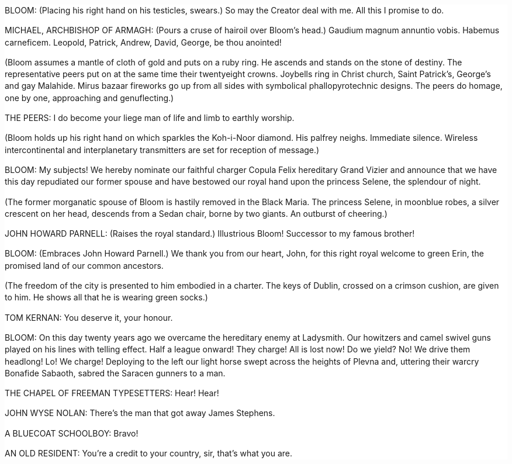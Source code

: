 BLOOM: (Placing his right hand on his testicles, swears.) So may the
Creator deal with me. All this I promise to do.

MICHAEL, ARCHBISHOP OF ARMAGH: (Pours a cruse of hairoil over Bloom’s
head.) Gaudium magnum annuntio vobis. Habemus carneficem. Leopold,
Patrick, Andrew, David, George, be thou anointed!

(Bloom assumes a mantle of cloth of gold and puts on a ruby ring. He
ascends and stands on the stone of destiny. The representative peers put
on at the same time their twentyeight crowns. Joybells ring in Christ
church, Saint Patrick’s, George’s and gay Malahide. Mirus bazaar
fireworks go up from all sides with symbolical phallopyrotechnic
designs. The peers do homage, one by one, approaching and genuflecting.)

THE PEERS: I do become your liege man of life and limb to earthly
worship.

(Bloom holds up his right hand on which sparkles the Koh-i-Noor diamond.
His palfrey neighs. Immediate silence. Wireless intercontinental and
interplanetary transmitters are set for reception of message.)

BLOOM: My subjects! We hereby nominate our faithful charger Copula Felix
hereditary Grand Vizier and announce that we have this day repudiated
our former spouse and have bestowed our royal hand upon the princess
Selene, the splendour of night.

(The former morganatic spouse of Bloom is hastily removed in the Black
Maria. The princess Selene, in moonblue robes, a silver crescent on her
head, descends from a Sedan chair, borne by two giants. An outburst of
cheering.)

JOHN HOWARD PARNELL: (Raises the royal standard.) Illustrious Bloom!
Successor to my famous brother!

BLOOM: (Embraces John Howard Parnell.) We thank you from our heart,
John, for this right royal welcome to green Erin, the promised land of
our common ancestors.

(The freedom of the city is presented to him embodied in a charter. The
keys of Dublin, crossed on a crimson cushion, are given to him. He shows
all that he is wearing green socks.)

TOM KERNAN: You deserve it, your honour.

BLOOM: On this day twenty years ago we overcame the hereditary enemy at
Ladysmith. Our howitzers and camel swivel guns played on his lines with
telling effect. Half a league onward! They charge! All is lost now! Do
we yield? No! We drive them headlong! Lo! We charge! Deploying to the
left our light horse swept across the heights of Plevna and, uttering
their warcry Bonafide Sabaoth, sabred the Saracen gunners to a man.

THE CHAPEL OF FREEMAN TYPESETTERS: Hear! Hear!

JOHN WYSE NOLAN: There’s the man that got away James Stephens.

A BLUECOAT SCHOOLBOY: Bravo!

AN OLD RESIDENT: You’re a credit to your country, sir, that’s what
you are.
